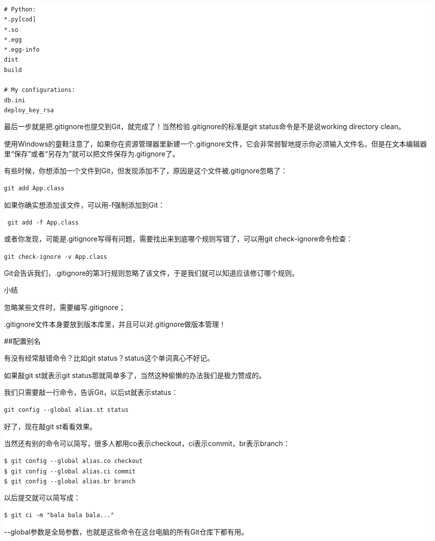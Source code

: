 	# Python:
	*.py[cod]
	*.so
	*.egg
	*.egg-info
	dist
	build
	
	# My configurations:
	db.ini
	deploy_key_rsa
最后一步就是把.gitignore也提交到Git，就完成了！当然检验.gitignore的标准是git status命令是不是说working directory clean。

使用Windows的童鞋注意了，如果你在资源管理器里新建一个.gitignore文件，它会非常弱智地提示你必须输入文件名，但是在文本编辑器里“保存”或者“另存为”就可以把文件保存为.gitignore了。

有些时候，你想添加一个文件到Git，但发现添加不了，原因是这个文件被.gitignore忽略了：

	git add App.class

如果你确实想添加该文件，可以用-f强制添加到Git：

	 git add -f App.class
或者你发现，可能是.gitignore写得有问题，需要找出来到底哪个规则写错了，可以用git check-ignore命令检查：

	git check-ignore -v App.class

Git会告诉我们，.gitignore的第3行规则忽略了该文件，于是我们就可以知道应该修订哪个规则。

小结

忽略某些文件时，需要编写.gitignore；

.gitignore文件本身要放到版本库里，并且可以对.gitignore做版本管理！


##配置别名

有没有经常敲错命令？比如git status？status这个单词真心不好记。

如果敲git st就表示git status那就简单多了，当然这种偷懒的办法我们是极力赞成的。

我们只需要敲一行命令，告诉Git，以后st就表示status：

	git config --global alias.st status
好了，现在敲git st看看效果。

当然还有别的命令可以简写，很多人都用co表示checkout，ci表示commit，br表示branch：
	
	$ git config --global alias.co checkout
	$ git config --global alias.ci commit
	$ git config --global alias.br branch
以后提交就可以简写成：

	$ git ci -m "bala bala bala..."
--global参数是全局参数，也就是这些命令在这台电脑的所有Git仓库下都有用。
